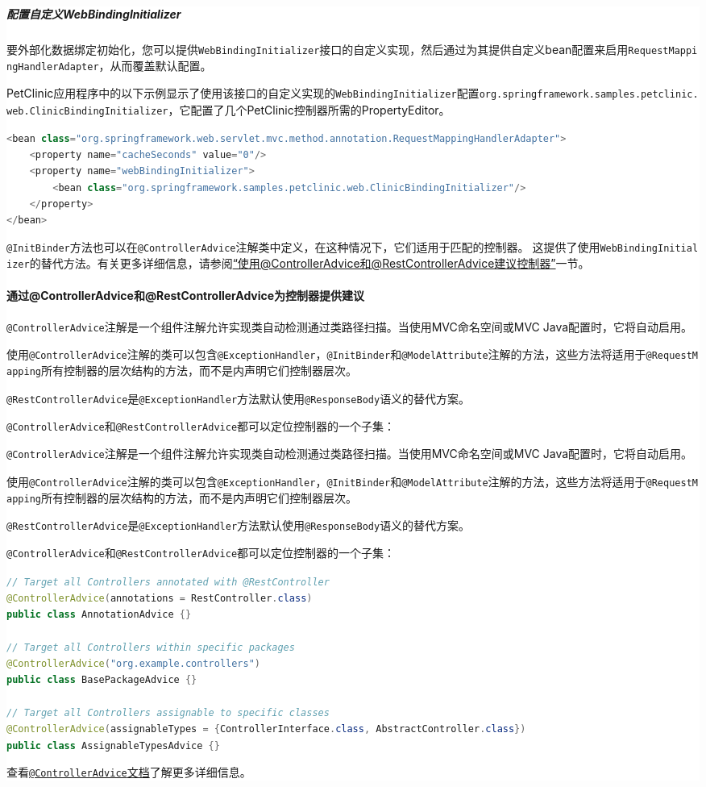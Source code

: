 ##### 配置自定义WebBindingInitializer

要外部化数据绑定初始化，您可以提供`WebBindingInitializer`接口的自定义实现，然后通过为其提供自定义bean配置来启用`RequestMappingHandlerAdapter`，从而覆盖默认配置。

PetClinic应用程序中的以下示例显示了使用该接口的自定义实现的`WebBindingInitializer`配置`org.springframework.samples.petclinic.web.ClinicBindingInitializer`，它配置了几个PetClinic控制器所需的PropertyEditor。

```java
<bean class="org.springframework.web.servlet.mvc.method.annotation.RequestMappingHandlerAdapter">
    <property name="cacheSeconds" value="0"/>
    <property name="webBindingInitializer">
        <bean class="org.springframework.samples.petclinic.web.ClinicBindingInitializer"/>
    </property>
</bean>
```

`@InitBinder`方法也可以在`@ControllerAdvice`注解类中定义，在这种情况下，它们适用于匹配的控制器。 这提供了使用`WebBindingInitializer`的替代方法。有关更多详细信息，请参阅[“使用@ControllerAdvice和@RestControllerAdvice建议控制器”](http://docs.spring.io/spring/docs/5.0.0.M5/spring-framework-reference/html/mvc.html#mvc-ann-controller-advice)一节。

#### 通过@ControllerAdvice和@RestControllerAdvice为控制器提供建议

`@ControllerAdvice`注解是一个组件注解允许实现类自动检测通过类路径扫描。当使用MVC命名空间或MVC Java配置时，它将自动启用。

使用`@ControllerAdvice`注解的类可以包含`@ExceptionHandler`，`@InitBinder`和`@ModelAttribute`注解的方法，这些方法将适用于`@RequestMapping`所有控制器的层次结构的方法，而不是内声明它们控制器层次。

`@RestControllerAdvice`是`@ExceptionHandler`方法默认使用`@ResponseBody`语义的替代方案。

`@ControllerAdvice`和`@RestControllerAdvice`都可以定位控制器的一个子集：

`@ControllerAdvice`注解是一个组件注解允许实现类自动检测通过类路径扫描。当使用MVC命名空间或MVC Java配置时，它将自动启用。

使用`@ControllerAdvice`注解的类可以包含`@ExceptionHandler`，`@InitBinder`和`@ModelAttribute`注解的方法，这些方法将适用于`@RequestMapping`所有控制器的层次结构的方法，而不是内声明它们控制器层次。

`@RestControllerAdvice`是`@ExceptionHandler`方法默认使用`@ResponseBody`语义的替代方案。

`@ControllerAdvice`和`@RestControllerAdvice`都可以定位控制器的一个子集：

```java
// Target all Controllers annotated with @RestController
@ControllerAdvice(annotations = RestController.class)
public class AnnotationAdvice {}

// Target all Controllers within specific packages
@ControllerAdvice("org.example.controllers")
public class BasePackageAdvice {}

// Target all Controllers assignable to specific classes
@ControllerAdvice(assignableTypes = {ControllerInterface.class, AbstractController.class})
public class AssignableTypesAdvice {}
```

查看[`@ControllerAdvice`文档](http://docs.spring.io/spring-framework/docs/5.0.0.M5/javadoc-api/org/springframework/web/bind/annotation/ControllerAdvice.html)了解更多详细信息。

